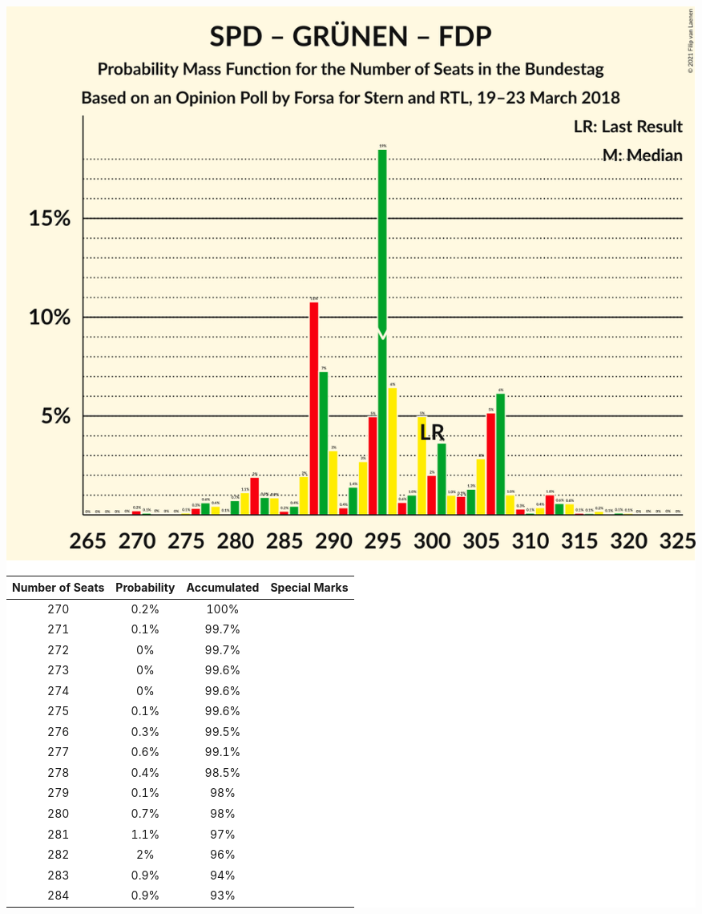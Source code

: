 ![Graph with seats probability mass function not yet produced](2018-03-23-Forsa-coalitions-seats-pmf-spd–grünen–fdp.png "Seats Probability Mass Function")

| Number of Seats | Probability | Accumulated | Special Marks |
|:---------------:|:-----------:|:-----------:|:-------------:|
| 270 | 0.2% | 100% |  |
| 271 | 0.1% | 99.7% |  |
| 272 | 0% | 99.7% |  |
| 273 | 0% | 99.6% |  |
| 274 | 0% | 99.6% |  |
| 275 | 0.1% | 99.6% |  |
| 276 | 0.3% | 99.5% |  |
| 277 | 0.6% | 99.1% |  |
| 278 | 0.4% | 98.5% |  |
| 279 | 0.1% | 98% |  |
| 280 | 0.7% | 98% |  |
| 281 | 1.1% | 97% |  |
| 282 | 2% | 96% |  |
| 283 | 0.9% | 94% |  |
| 284 | 0.9% | 93% |  |